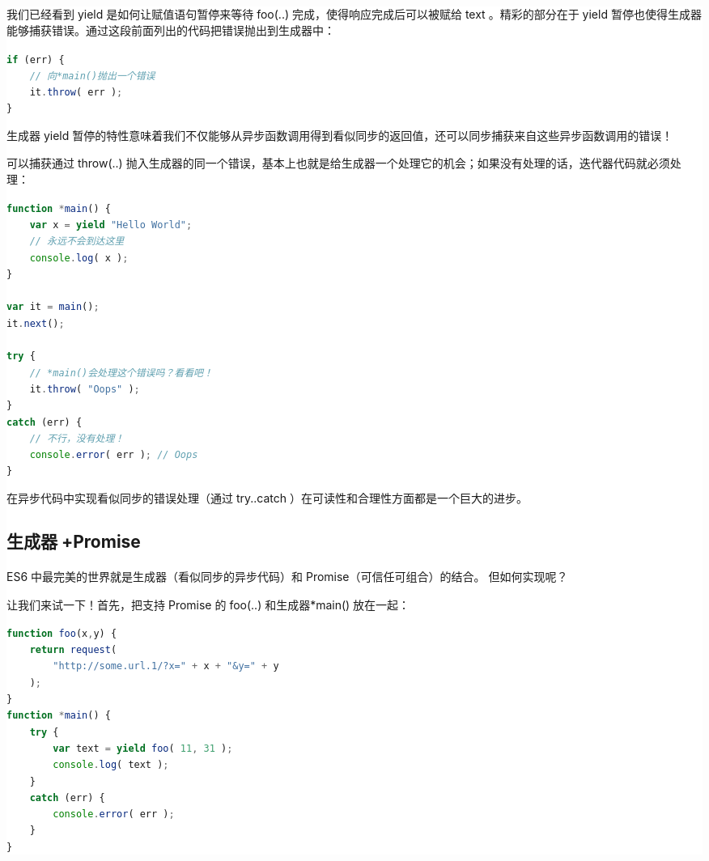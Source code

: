 我们已经看到 yield 是如何让赋值语句暂停来等待 foo(..) 完成，使得响应完成后可以被赋给 text 。精彩的部分在于 yield 暂停也使得⽣成器能够捕获错误。通过这段前⾯列出的代码把错误抛出到⽣成器中：

```javascript
if (err) {
    // 向*main()抛出⼀个错误
    it.throw( err );
} 
```

⽣成器 yield 暂停的特性意味着我们不仅能够从异步函数调⽤得到看似同步的返回值，还可以同步捕获来⾃这些异步函数调⽤的错误！  

可以捕获通过 throw(..) 抛⼊⽣成器的同⼀个错误，基本上也就是给⽣成器⼀个处理它的机会；如果没有处理的话，迭代器代码就必须处理：

```javascript
function *main() {
    var x = yield "Hello World";
    // 永远不会到达这⾥
    console.log( x );
}

var it = main();
it.next();

try {
    // *main()会处理这个错误吗？看看吧！
    it.throw( "Oops" );
}
catch (err) {
    // 不⾏，没有处理！
    console.error( err ); // Oops
} 
```

在异步代码中实现看似同步的错误处理（通过 try..catch ）在可读性和合理性⽅⾯都是⼀个巨⼤的进步。 

## ⽣成器 +Promise  

ES6 中最完美的世界就是⽣成器（看似同步的异步代码）和 Promise（可信任可组合）的结合。 但如何实现呢？  

让我们来试⼀下！⾸先，把⽀持 Promise 的 foo(..) 和⽣成器*main() 放在⼀起：

```javascript
function foo(x,y) {
    return request(
    	"http://some.url.1/?x=" + x + "&y=" + y
    );
}
function *main() {
    try {
        var text = yield foo( 11, 31 );
        console.log( text );
    }
    catch (err) {
    	console.error( err );
    }
}  
```
